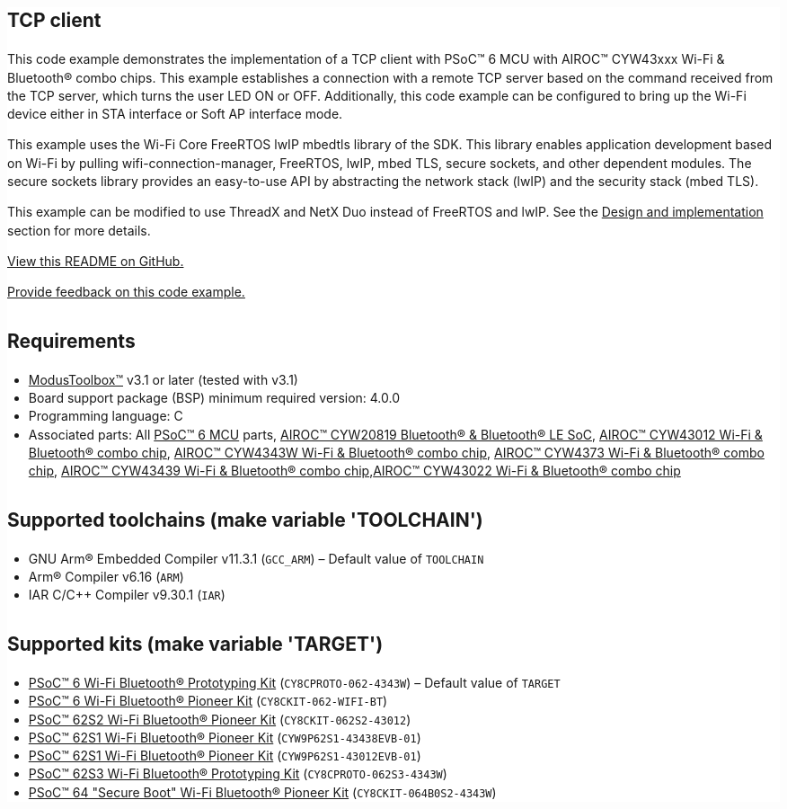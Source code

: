 ## TCP client

This code example demonstrates the implementation of a TCP client with PSoC&trade; 6 MCU with AIROC&trade; CYW43xxx Wi-Fi & Bluetooth&reg; combo chips. This example establishes a connection with a remote TCP server based on the command received from the TCP server, which turns the user LED ON or OFF. Additionally, this code example can be configured to bring up the Wi-Fi device either in STA interface or Soft AP interface mode.

This example uses the Wi-Fi Core FreeRTOS lwIP mbedtls library of the SDK. This library enables application development based on Wi-Fi by pulling wifi-connection-manager, FreeRTOS, lwIP, mbed TLS, secure sockets, and other dependent modules. The secure sockets library provides an easy-to-use API by abstracting the network stack (lwIP) and the security stack (mbed TLS).

This example can be modified to use ThreadX and NetX Duo instead of FreeRTOS and lwIP. See the [Design and implementation](#design-and-implementation) section for more details.

[View this README on GitHub.](https://github.com/Infineon/mtb-example-wifi-tcp-client)

[Provide feedback on this code example.](https://cypress.co1.qualtrics.com/jfe/form/SV_1NTns53sK2yiljn?Q_EED=eyJVbmlxdWUgRG9jIElkIjoiQ0UyMjkxMTIiLCJTcGVjIE51bWJlciI6IjAwMi0yOTExMiIsIkRvYyBUaXRsZSI6IlRDUCBjbGllbnQiLCJyaWQiOiJzZGFrIiwiRG9jIHZlcnNpb24iOiI0LjEuMCIsIkRvYyBMYW5ndWFnZSI6IkVuZ2xpc2giLCJEb2MgRGl2aXNpb24iOiJNQ0QiLCJEb2MgQlUiOiJJQ1ciLCJEb2MgRmFtaWx5IjoiUFNPQyJ9)


## Requirements

- [ModusToolbox&trade;](https://www.infineon.com/modustoolbox) v3.1 or later (tested with v3.1)
- Board support package (BSP) minimum required version: 4.0.0
- Programming language: C
- Associated parts: All [PSoC&trade; 6 MCU](https://www.infineon.com/cms/en/product/microcontroller/32-bit-psoc-arm-cortex-microcontroller/psoc-6-32-bit-arm-cortex-m4-mcu) parts, [AIROC&trade; CYW20819 Bluetooth&reg; & Bluetooth&reg; LE SoC](https://www.infineon.com/cms/en/product/wireless-connectivity/airoc-bluetooth-le-bluetooth-multiprotocol/airoc-bluetooth-le-bluetooth/cyw20819), [AIROC&trade; CYW43012 Wi-Fi & Bluetooth&reg; combo chip](https://www.infineon.com/cms/en/product/wireless-connectivity/airoc-wi-fi-plus-bluetooth-combos/wi-fi-4-802.11n/cyw43012), [AIROC&trade; CYW4343W Wi-Fi & Bluetooth&reg; combo chip](https://www.infineon.com/cms/en/product/wireless-connectivity/airoc-wi-fi-plus-bluetooth-combos/wi-fi-4-802.11n/cyw4343w), [AIROC&trade; CYW4373 Wi-Fi & Bluetooth&reg; combo chip](https://www.infineon.com/cms/en/product/wireless-connectivity/airoc-wi-fi-plus-bluetooth-combos/wi-fi-5-802.11ac/cyw4373), [AIROC&trade; CYW43439 Wi-Fi & Bluetooth&reg; combo chip](https://www.infineon.com/cms/en/product/wireless-connectivity/airoc-wi-fi-plus-bluetooth-combos/wi-fi-4-802.11n/cyw43439),[AIROC&trade; CYW43022 Wi-Fi & Bluetooth&reg; combo chip](https://www.infineon.com/cms/en/product/wireless-connectivity/airoc-wi-fi-plus-bluetooth-combos/wi-fi-5-802.11ac/cyw43022)

## Supported toolchains (make variable 'TOOLCHAIN')

- GNU Arm&reg; Embedded Compiler v11.3.1 (`GCC_ARM`) – Default value of `TOOLCHAIN`
- Arm&reg; Compiler v6.16 (`ARM`)
- IAR C/C++ Compiler v9.30.1 (`IAR`)

## Supported kits (make variable 'TARGET')

- [PSoC&trade; 6 Wi-Fi Bluetooth&reg; Prototyping Kit](https://www.infineon.com/CY8CPROTO-062-4343W) (`CY8CPROTO-062-4343W`) – Default value of `TARGET`
- [PSoC&trade; 6 Wi-Fi Bluetooth&reg; Pioneer Kit](https://www.infineon.com/CY8CKIT-062-WIFI-BT) (`CY8CKIT-062-WIFI-BT`)
- [PSoC&trade; 62S2 Wi-Fi Bluetooth&reg; Pioneer Kit](https://www.infineon.com/CY8CKIT-062S2-43012) (`CY8CKIT-062S2-43012`)
- [PSoC&trade; 62S1 Wi-Fi Bluetooth&reg; Pioneer Kit](https://www.infineon.com/CYW9P62S1-43438EVB-01) (`CYW9P62S1-43438EVB-01`)
- [PSoC&trade; 62S1 Wi-Fi Bluetooth&reg; Pioneer Kit](https://www.infineon.com/CYW9P62S1-43012EVB-01) (`CYW9P62S1-43012EVB-01`)
- [PSoC&trade; 62S3 Wi-Fi Bluetooth&reg; Prototyping Kit](https://www.infineon.com/CY8CPROTO-062S3-4343W) (`CY8CPROTO-062S3-4343W`)
- [PSoC&trade; 64 "Secure Boot" Wi-Fi Bluetooth&reg; Pioneer Kit](https://www.infineon.com/CY8CKIT-064B0S2-4343W) (`CY8CKIT-064B0S2-4343W`)
